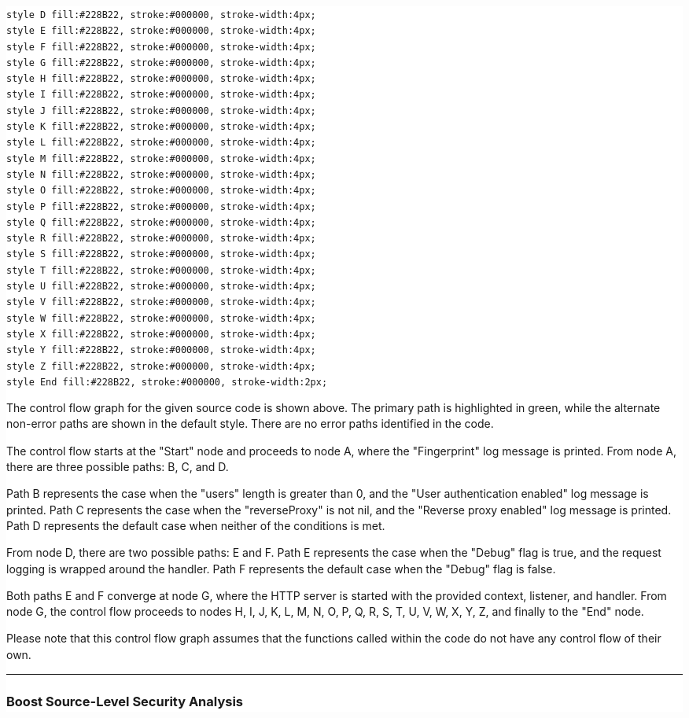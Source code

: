 ```mermaid
style D fill:#228B22, stroke:#000000, stroke-width:4px;
style E fill:#228B22, stroke:#000000, stroke-width:4px;
style F fill:#228B22, stroke:#000000, stroke-width:4px;
style G fill:#228B22, stroke:#000000, stroke-width:4px;
style H fill:#228B22, stroke:#000000, stroke-width:4px;
style I fill:#228B22, stroke:#000000, stroke-width:4px;
style J fill:#228B22, stroke:#000000, stroke-width:4px;
style K fill:#228B22, stroke:#000000, stroke-width:4px;
style L fill:#228B22, stroke:#000000, stroke-width:4px;
style M fill:#228B22, stroke:#000000, stroke-width:4px;
style N fill:#228B22, stroke:#000000, stroke-width:4px;
style O fill:#228B22, stroke:#000000, stroke-width:4px;
style P fill:#228B22, stroke:#000000, stroke-width:4px;
style Q fill:#228B22, stroke:#000000, stroke-width:4px;
style R fill:#228B22, stroke:#000000, stroke-width:4px;
style S fill:#228B22, stroke:#000000, stroke-width:4px;
style T fill:#228B22, stroke:#000000, stroke-width:4px;
style U fill:#228B22, stroke:#000000, stroke-width:4px;
style V fill:#228B22, stroke:#000000, stroke-width:4px;
style W fill:#228B22, stroke:#000000, stroke-width:4px;
style X fill:#228B22, stroke:#000000, stroke-width:4px;
style Y fill:#228B22, stroke:#000000, stroke-width:4px;
style Z fill:#228B22, stroke:#000000, stroke-width:4px;
style End fill:#228B22, stroke:#000000, stroke-width:2px;
```

The control flow graph for the given source code is shown above. The primary path is highlighted in green, while the alternate non-error paths are shown in the default style. There are no error paths identified in the code.

The control flow starts at the "Start" node and proceeds to node A, where the "Fingerprint" log message is printed. From node A, there are three possible paths: B, C, and D. 

Path B represents the case when the "users" length is greater than 0, and the "User authentication enabled" log message is printed. Path C represents the case when the "reverseProxy" is not nil, and the "Reverse proxy enabled" log message is printed. Path D represents the default case when neither of the conditions is met.

From node D, there are two possible paths: E and F. Path E represents the case when the "Debug" flag is true, and the request logging is wrapped around the handler. Path F represents the default case when the "Debug" flag is false.

Both paths E and F converge at node G, where the HTTP server is started with the provided context, listener, and handler. From node G, the control flow proceeds to nodes H, I, J, K, L, M, N, O, P, Q, R, S, T, U, V, W, X, Y, Z, and finally to the "End" node.

Please note that this control flow graph assumes that the functions called within the code do not have any control flow of their own.



---

### Boost Source-Level Security Analysis
